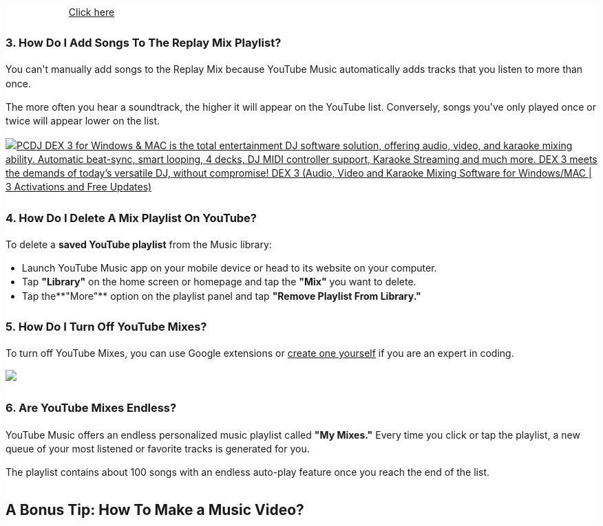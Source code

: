 
<span id="1997795">
					<video width="250" height="250" style="cursor:pointer"
           poster="//a.impactradius-go.com/display-clicktoplayimage/1997795.jpeg"
           onclick="if(!this.playClicked){this.play();this.setAttribute('controls',true);this.playClicked=true;}">
	   <source src="//a.impactradius-go.com/display-ad/23621-1997795">
	   <img src="//a.impactradius-go.com/display-clicktoplayimage/1997795.jpeg" style="border: none; height: 100%; width: 100%; object-fit: contain">
	</video>
	<div style="width:250px;text-align:center"><a href="javascript:window.open(decodeURIComponent('https%3A%2F%2Fproteahair.pxf.io%2Fc%2F5597632%2F1997795%2F23621'), '_blank');void(0);">Click here</a></div>
</span>
<img height="0" width="0" src="https://imp.pxf.io/i/5597632/1997795/23621" style="position:absolute;visibility:hidden;" border="0" />

### 3\. How Do I Add Songs To The Replay Mix Playlist?

You can't manually add songs to the Replay Mix because YouTube Music automatically adds tracks that you listen to more than once.

The more often you hear a soundtrack, the higher it will appear on the YouTube list. Conversely, songs you've only played once or twice will appear lower on the list.


<a href="https://shop.pcdj.com/order/checkout.php?PRODS=4698824&QTY=1&AFFILIATE=108875&CART=1"> <img src="https://secure.avangate.com/images/merchant/47f4b6321e9fd8e8f7326a6adc1a7c1e/products/dex3pro-screenshot-homepage.png" border="0">PCDJ DEX 3 for Windows & MAC is the total entertainment DJ software solution, offering audio, video, and karaoke mixing ability. Automatic beat-sync, smart looping, 4 decks, DJ MIDI controller support, Karaoke Streaming and much more. 
DEX 3 meets the demands of today’s versatile DJ, without compromise! 
DEX 3 (Audio, Video and Karaoke Mixing Software for Windows/MAC | 3 Activations and Free Updates)</a>

### 4\. How Do I Delete A Mix Playlist On YouTube?

To delete a **saved YouTube playlist** from the Music library:

* Launch YouTube Music app on your mobile device or head to its website on your computer.
* Tap **"Library"** on the home screen or homepage and tap the **"Mix"** you want to delete.
* Tap the**"More"** option on the playlist panel and tap **"Remove Playlist From Library."**

### 5\. How Do I Turn Off YouTube Mixes?

To turn off YouTube Mixes, you can use Google extensions or [create one yourself](https://medium.com/@asabya/noise-free-youtube-7e11c57063ba) if you are an expert in coding.


<a href="https://secure.2checkout.com/order/checkout.php?PRODS=32667153&QTY=1&AFFILIATE=108875&CART=1"><img src="https://www.coolmuster.com/uploads/image/20201228/feature02.png" border="0"></a>

### 6\. Are YouTube Mixes Endless?

YouTube Music offers an endless personalized music playlist called **"My Mixes."** Every time you click or tap the playlist, a new queue of your most listened or favorite tracks is generated for you.

The playlist contains about 100 songs with an endless auto-play feature once you reach the end of the list.

## A Bonus Tip: How To Make a Music Video?
